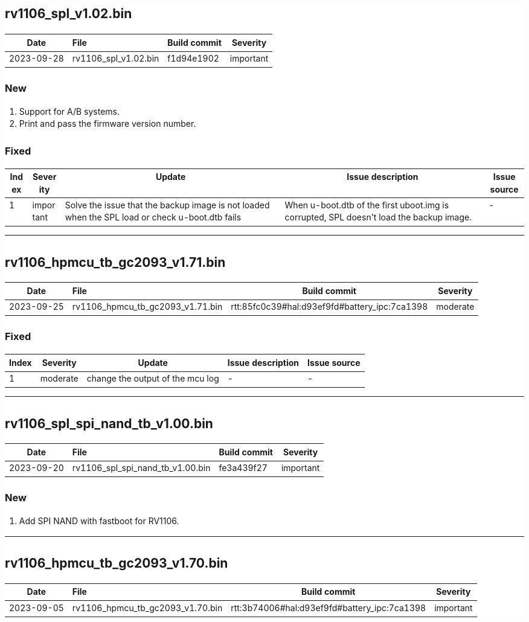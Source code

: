 ## rv1106_spl_v1.02.bin

| Date       | File                 | Build commit | Severity  |
| ---------- | :------------------- | ------------ | --------- |
| 2023-09-28 | rv1106_spl_v1.02.bin | f1d94e1902   | important |

### New

1. Support for A/B systems.
2. Print and pass the firmware version number.

### Fixed

| Index | Severity  | Update                                                       | Issue description                                            | Issue source |
| ----- | --------- | ------------------------------------------------------------ | ------------------------------------------------------------ | ------------ |
| 1     | important | Solve the issue that the backup image is not loaded when the SPL load or check u-boot.dtb fails | When u-boot.dtb of the first uboot.img is corrupted, SPL doesn't load the backup image. | -            |

------

## rv1106_hpmcu_tb_gc2093_v1.71.bin

| Date       | File                                                     | Build commit                                   | Severity |
| ---------- | :------------------------------------------------------- | ------------------------------------------------ | -------- |
| 2023-09-25 | rv1106_hpmcu_tb_gc2093_v1.71.bin | rtt:85fc0c39#hal:d93ef9fd#battery_ipc:7ca1398 | moderate     |

### Fixed

| Index | Severity  | Update                                  | Issue description      | Issue source |
| ----- | -------- | ---------------------------------------- | ----------------------- | -------- |
| 1     | moderate | change the output of the mcu log | -       | -        |

------

## rv1106_spl_spi_nand_tb_v1.00.bin

| Date       | File                             | Build commit     | Severity |
| ---------- | :--------------------------------| -----------------| -------- |
| 2023-09-20 | rv1106_spl_spi_nand_tb_v1.00.bin | fe3a439f27 | important|

### New

1. Add SPI NAND with fastboot for RV1106.

------

## rv1106_hpmcu_tb_gc2093_v1.70.bin

| Date       | File                                                     | Build commit                                   | Severity |
| ---------- | :------------------------------------------------------- | ------------------------------------------------ | -------- |
| 2023-09-05 | rv1106_hpmcu_tb_gc2093_v1.70.bin | rtt:3b74006#hal:d93ef9fd#battery_ipc:7ca1398 | important     |
